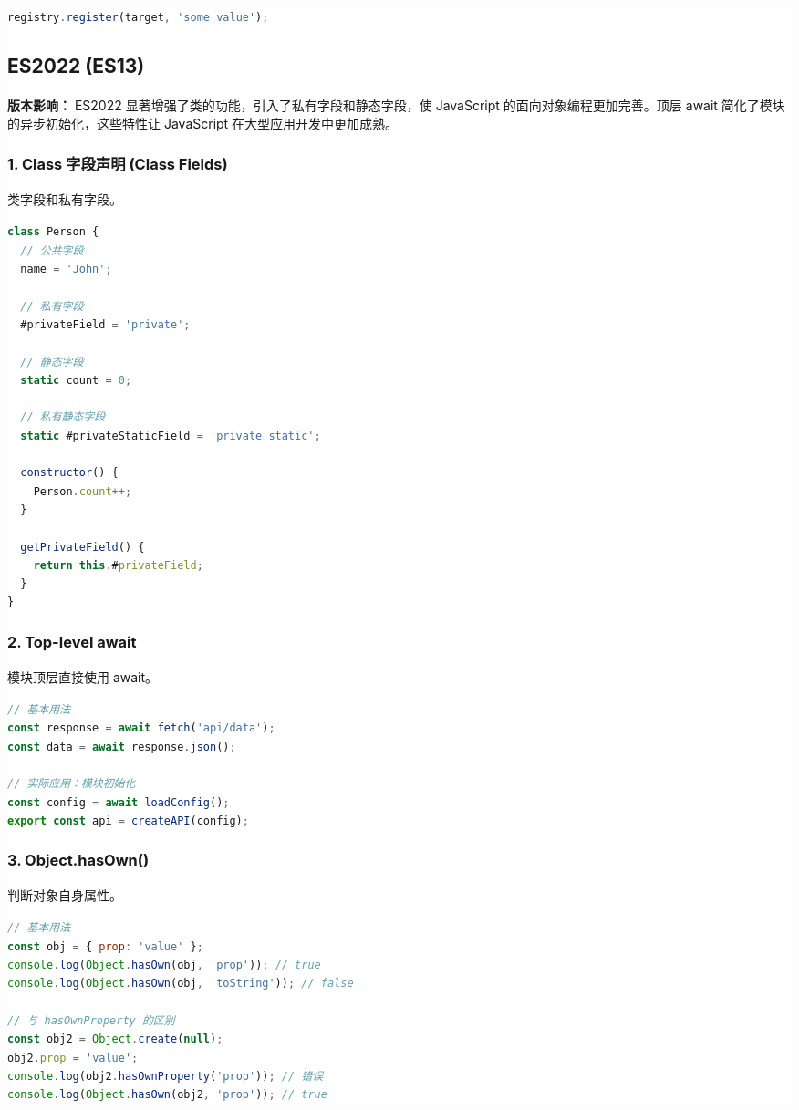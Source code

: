 ```javascript
registry.register(target, 'some value');
```



## ES2022 (ES13)

**版本影响：** ES2022 显著增强了类的功能，引入了私有字段和静态字段，使 JavaScript 的面向对象编程更加完善。顶层 await 简化了模块的异步初始化，这些特性让 JavaScript 在大型应用开发中更加成熟。

### 1. Class 字段声明 (Class Fields)
类字段和私有字段。
```javascript
class Person {
  // 公共字段
  name = 'John';
  
  // 私有字段
  #privateField = 'private';
  
  // 静态字段
  static count = 0;
  
  // 私有静态字段
  static #privateStaticField = 'private static';
  
  constructor() {
    Person.count++;
  }
  
  getPrivateField() {
    return this.#privateField;
  }
}
```

### 2. Top-level await
模块顶层直接使用 await。
```javascript
// 基本用法
const response = await fetch('api/data');
const data = await response.json();

// 实际应用：模块初始化
const config = await loadConfig();
export const api = createAPI(config);
```

### 3. Object.hasOwn()
判断对象自身属性。
```javascript
// 基本用法
const obj = { prop: 'value' };
console.log(Object.hasOwn(obj, 'prop')); // true
console.log(Object.hasOwn(obj, 'toString')); // false

// 与 hasOwnProperty 的区别
const obj2 = Object.create(null);
obj2.prop = 'value';
console.log(obj2.hasOwnProperty('prop')); // 错误
console.log(Object.hasOwn(obj2, 'prop')); // true
```
